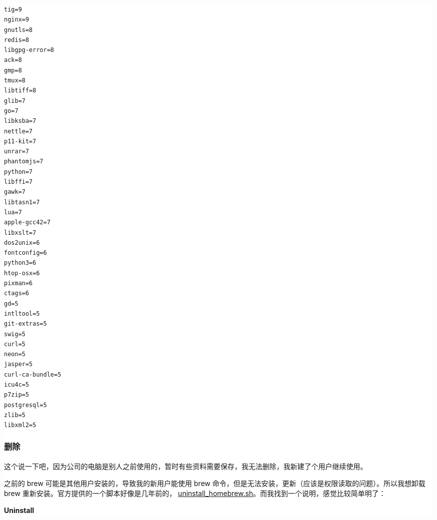 ```
tig=9
nginx=9
gnutls=8
redis=8
libgpg-error=8
ack=8
gmp=8
tmux=8
libtiff=8
glib=7
go=7
libksba=7
nettle=7
p11-kit=7
unrar=7
phantomjs=7
python=7
libffi=7
gawk=7
libtasn1=7
lua=7
apple-gcc42=7
libxslt=7
dos2unix=6
fontconfig=6
python3=6
htop-osx=6
pixman=6
ctags=6
gd=5
intltool=5
git-extras=5
swig=5
curl=5
neon=5
jasper=5
curl-ca-bundle=5
icu4c=5
p7zip=5
postgresql=5
zlib=5
libxml2=5
```

### 删除

这个说一下吧，因为公司的电脑是别人之前使用的，暂时有些资料需要保存，我无法删除，我新建了个用户继续使用。

之前的 brew 可能是其他用户安装的，导致我的新用户能使用 brew 命令，但是无法安装，更新（应该是权限读取的问题）。所以我想卸载 brew 重新安装。官方提供的一个脚本好像是几年前的， [uninstall_homebrew.sh](https://gist.github.com/mxcl/1173223)。而我找到一个说明，感觉比较简单明了：

**Uninstall**
